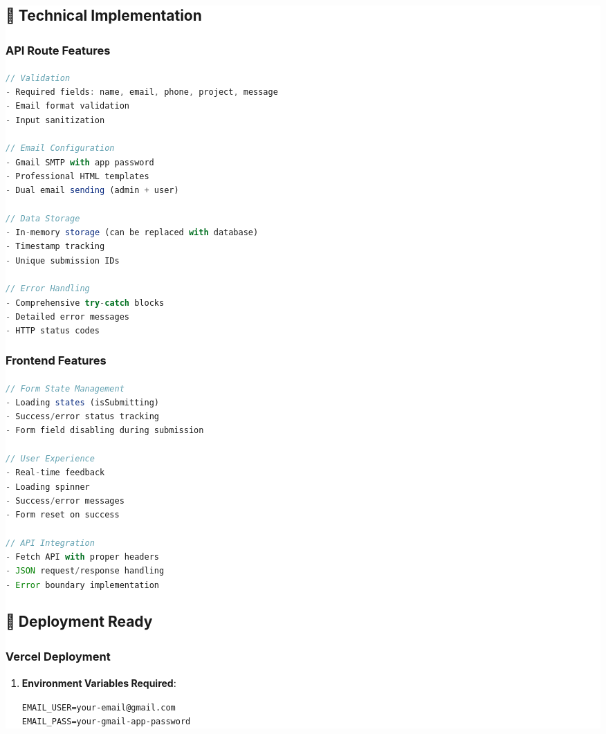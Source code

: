 ## 🔧 Technical Implementation

### API Route Features
```typescript
// Validation
- Required fields: name, email, phone, project, message
- Email format validation
- Input sanitization

// Email Configuration
- Gmail SMTP with app password
- Professional HTML templates
- Dual email sending (admin + user)

// Data Storage
- In-memory storage (can be replaced with database)
- Timestamp tracking
- Unique submission IDs

// Error Handling
- Comprehensive try-catch blocks
- Detailed error messages
- HTTP status codes
```

### Frontend Features
```typescript
// Form State Management
- Loading states (isSubmitting)
- Success/error status tracking
- Form field disabling during submission

// User Experience
- Real-time feedback
- Loading spinner
- Success/error messages
- Form reset on success

// API Integration
- Fetch API with proper headers
- JSON request/response handling
- Error boundary implementation
```

## 🚀 Deployment Ready

### Vercel Deployment
1. **Environment Variables Required**:
   ```env
   EMAIL_USER=your-email@gmail.com
   EMAIL_PASS=your-gmail-app-password
   ```
